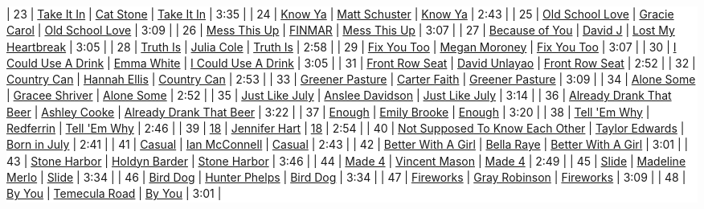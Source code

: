 | 23 | [Take It In](https://open.spotify.com/track/79Mi50c5uMHicF4HrS1q47) | [Cat Stone](https://open.spotify.com/artist/5rW38Fh10oQoc0ZUN3WlQi) | [Take It In](https://open.spotify.com/album/70MvUsZkuv2Nn4XMEYsHkg) | 3:35 |
| 24 | [Know Ya](https://open.spotify.com/track/5Fg0HlaYmQEcfeN8YoYbgV) | [Matt Schuster](https://open.spotify.com/artist/4HNYqvVDimiWSfGfSyGJGD) | [Know Ya](https://open.spotify.com/album/1rW2XLmrFBksfkmxRSIPuj) | 2:43 |
| 25 | [Old School Love](https://open.spotify.com/track/0pZTEmnD9xSpaVZVRSCYFZ) | [Gracie Carol](https://open.spotify.com/artist/24GbtL2XINFQxX2NxiTWSO) | [Old School Love](https://open.spotify.com/album/5rWIkYxlGTNVRMIp2WuhHr) | 3:09 |
| 26 | [Mess This Up](https://open.spotify.com/track/7FdTCgQypaNWEbaibxmylA) | [FINMAR](https://open.spotify.com/artist/07EtCDnMb2POsxltRSxWge) | [Mess This Up](https://open.spotify.com/album/2q7oVBF3JgL4dvw36C51wK) | 3:07 |
| 27 | [Because of You](https://open.spotify.com/track/40721hE3Dr4ciKWSsmL3Sa) | [David J](https://open.spotify.com/artist/3PO1jRVb0lsv2140VTXOQo) | [Lost My Heartbreak](https://open.spotify.com/album/7eI0RyVZwhaH1MtYgTcKiK) | 3:05 |
| 28 | [Truth Is](https://open.spotify.com/track/583ttvNmwL6fX30F5VYlc0) | [Julia Cole](https://open.spotify.com/artist/48rpE75ZIsnfNFyojfYene) | [Truth Is](https://open.spotify.com/album/1IF0OBglPImicWSoaPyESK) | 2:58 |
| 29 | [Fix You Too](https://open.spotify.com/track/2dOz227iHvVgTiVDVHOicN) | [Megan Moroney](https://open.spotify.com/artist/5Ppie0uPnbnvGBYRwYmlt0) | [Fix You Too](https://open.spotify.com/album/2OJmbi6N4nP1yDIJRYdHot) | 3:07 |
| 30 | [I Could Use A Drink](https://open.spotify.com/track/26754eQNqDxCnQWwLoqFoD) | [Emma White](https://open.spotify.com/artist/0jyVlKezMuRdYUzTxp5vRM) | [I Could Use A Drink](https://open.spotify.com/album/2ROQ9qQLVrAPsJ5R4SSoGt) | 3:05 |
| 31 | [Front Row Seat](https://open.spotify.com/track/0vSVknC1QRWHmHDqgtOPfP) | [David Unlayao](https://open.spotify.com/artist/3OxjY9y8bls3YdSjGk7khk) | [Front Row Seat](https://open.spotify.com/album/7faCFyGekYkgwyYSN3cAW2) | 2:52 |
| 32 | [Country Can](https://open.spotify.com/track/23h3c9x2ApofnkxHteQJDU) | [Hannah Ellis](https://open.spotify.com/artist/6jHWWttC33OQdEDnUXtYrq) | [Country Can](https://open.spotify.com/album/1gDtUrRMMsnPoBNHygmep7) | 2:53 |
| 33 | [Greener Pasture](https://open.spotify.com/track/3fA0FKdkPmBa62MSxwewKE) | [Carter Faith](https://open.spotify.com/artist/4X5CTYQmx1NNyz9S1IpNko) | [Greener Pasture](https://open.spotify.com/album/2ua2VjahAuE1LsjiGIQWu3) | 3:09 |
| 34 | [Alone Some](https://open.spotify.com/track/03lMS8wm9oa3xHCJMQ4KM3) | [Gracee Shriver](https://open.spotify.com/artist/2dn03VbHARxzUqbTrx0Rw1) | [Alone Some](https://open.spotify.com/album/2M7tI07QU18C9RD5JNjya8) | 2:52 |
| 35 | [Just Like July](https://open.spotify.com/track/6AV8mVeFUk0seEUx9m04zL) | [Anslee Davidson](https://open.spotify.com/artist/3mlqM4lAX2Su8FRDw4E3K7) | [Just Like July](https://open.spotify.com/album/3B0vTKdSiAYKG3zp49qzTM) | 3:14 |
| 36 | [Already Drank That Beer](https://open.spotify.com/track/04xV6TrdtlxobADx3FHCii) | [Ashley Cooke](https://open.spotify.com/artist/2qwXeRk8VBAegbUnf3xdyi) | [Already Drank That Beer](https://open.spotify.com/album/5xic0WEeujIOZ022648SlS) | 3:22 |
| 37 | [Enough](https://open.spotify.com/track/15poSUJkngb2fNk04ECdTr) | [Emily Brooke](https://open.spotify.com/artist/4dfyNWkaqn6t6MEUOOgMDl) | [Enough](https://open.spotify.com/album/4EkLOP880Zw0F4Gnq1ltuj) | 3:20 |
| 38 | [Tell 'Em Why](https://open.spotify.com/track/4hnK6Q3JSfSxnYIpxmxoOj) | [Redferrin](https://open.spotify.com/artist/4oCk0xbmAtqXZFzXtH3AgF) | [Tell 'Em Why](https://open.spotify.com/album/1uFW87X8gFP4uAE7jWzkER) | 2:46 |
| 39 | [18](https://open.spotify.com/track/2UiAhExxpMfBODuhZITng7) | [Jennifer Hart](https://open.spotify.com/artist/7CtoMP5ulZz7vn2Sdj3Hiu) | [18](https://open.spotify.com/album/5or963yixy9GLAOjcmpkRt) | 2:54 |
| 40 | [Not Supposed To Know Each Other](https://open.spotify.com/track/2K52TQ4HqTz2ZbCrhkFw0p) | [Taylor Edwards](https://open.spotify.com/artist/2LMvoFcHZ0G38iO4Jra8ki) | [Born in July](https://open.spotify.com/album/3Y22F7f6OISIYwTirf2E6R) | 2:41 |
| 41 | [Casual](https://open.spotify.com/track/5gDMFKZB0BT42aDJB0AGPI) | [Ian McConnell](https://open.spotify.com/artist/4cnccBVC82QHFHuOVxzqM1) | [Casual](https://open.spotify.com/album/5biFk4V11QxQO2J8Q9kMmr) | 2:43 |
| 42 | [Better With A Girl](https://open.spotify.com/track/1AhqYT646NhyThWhi3xX3r) | [Bella Raye](https://open.spotify.com/artist/0vOWMBQMjtApMkFJKEi0AX) | [Better With A Girl](https://open.spotify.com/album/2E1SORtryE4hbLVd5oQ8wd) | 3:01 |
| 43 | [Stone Harbor](https://open.spotify.com/track/7gTcD9zdcjHTRBnrpAQwbD) | [Holdyn Barder](https://open.spotify.com/artist/6PIHqwkUR98s655qDrXMeo) | [Stone Harbor](https://open.spotify.com/album/4k95Vi7LSRuJIQJUih6yoV) | 3:46 |
| 44 | [Made 4](https://open.spotify.com/track/3gEBsL6Z7BBAbi1Ajyoqhz) | [Vincent Mason](https://open.spotify.com/artist/6QJ5CE7ujPr7oZCURhFZVS) | [Made 4](https://open.spotify.com/album/30LUVX6hFMmieW3evMB6FR) | 2:49 |
| 45 | [Slide](https://open.spotify.com/track/0SSBQdSqV7cE07R1k0auuJ) | [Madeline Merlo](https://open.spotify.com/artist/4KH3T3jZJtfFtNyfBqwUuu) | [Slide](https://open.spotify.com/album/79xHTzUrCaeUntHK1XqRyU) | 3:34 |
| 46 | [Bird Dog](https://open.spotify.com/track/27W4Reg4xwQIlQkDffGqc2) | [Hunter Phelps](https://open.spotify.com/artist/3TiUMPXO9xfV406Vv8qYXq) | [Bird Dog](https://open.spotify.com/album/6kjkKqlGi96MSKcdP8Ayv8) | 3:34 |
| 47 | [Fireworks](https://open.spotify.com/track/3Y7omwsDJdFCPnfzrlU4J6) | [Gray Robinson](https://open.spotify.com/artist/63juSKfpmqNHD7auhki1Hh) | [Fireworks](https://open.spotify.com/album/1jjaT5DFXEu1bJUEiH6k5a) | 3:09 |
| 48 | [By You](https://open.spotify.com/track/0K37EIkIJ4MOAm7vje4Li9) | [Temecula Road](https://open.spotify.com/artist/6NBjdxIPyMnOSmkkwd5UZT) | [By You](https://open.spotify.com/album/7ugbAKwRlYfLsZBnKVSCCk) | 3:01 |